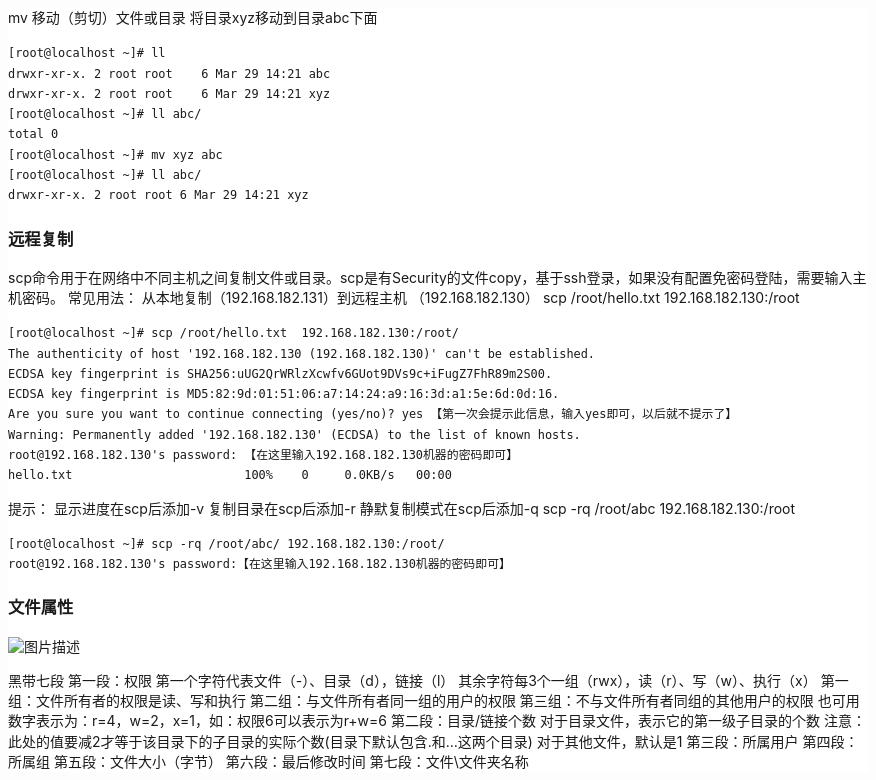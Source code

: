 mv 移动（剪切）文件或目录
将目录xyz移动到目录abc下面

```
[root@localhost ~]# ll
drwxr-xr-x. 2 root root    6 Mar 29 14:21 abc
drwxr-xr-x. 2 root root    6 Mar 29 14:21 xyz
[root@localhost ~]# ll abc/
total 0
[root@localhost ~]# mv xyz abc 
[root@localhost ~]# ll abc/
drwxr-xr-x. 2 root root 6 Mar 29 14:21 xyz
```

### 远程复制

scp命令用于在网络中不同主机之间复制文件或目录。scp是有Security的文件copy，基于ssh登录，如果没有配置免密码登陆，需要输入主机密码。
常见用法：
从本地复制（192.168.182.131）到远程主机 （192.168.182.130）
scp /root/hello.txt 192.168.182.130:/root

```
[root@localhost ~]# scp /root/hello.txt  192.168.182.130:/root/
The authenticity of host '192.168.182.130 (192.168.182.130)' can't be established.
ECDSA key fingerprint is SHA256:uUG2QrWRlzXcwfv6GUot9DVs9c+iFugZ7FhR89m2S00.
ECDSA key fingerprint is MD5:82:9d:01:51:06:a7:14:24:a9:16:3d:a1:5e:6d:0d:16.
Are you sure you want to continue connecting (yes/no)? yes 【第一次会提示此信息，输入yes即可，以后就不提示了】
Warning: Permanently added '192.168.182.130' (ECDSA) to the list of known hosts.
root@192.168.182.130's password: 【在这里输入192.168.182.130机器的密码即可】
hello.txt                        100%    0     0.0KB/s   00:00
```

提示：
显示进度在scp后添加-v
复制目录在scp后添加-r
静默复制模式在scp后添加-q
scp -rq /root/abc 192.168.182.130:/root

```
[root@localhost ~]# scp -rq /root/abc/ 192.168.182.130:/root/
root@192.168.182.130's password:【在这里输入192.168.182.130机器的密码即可】
```

### 文件属性

![图片描述](https://damon-study.oss-cn-shenzhen.aliyuncs.com/%20typora/%E5%B9%B6%E5%8F%91%E7%BC%96%E7%A8%8B5f3f971209af386c09530263.jpg)

黑带七段
第一段：权限
第一个字符代表文件（-）、目录（d），链接（l）
其余字符每3个一组（rwx），读（r）、写（w）、执行（x）
第一组：文件所有者的权限是读、写和执行
第二组：与文件所有者同一组的用户的权限
第三组：不与文件所有者同组的其他用户的权限
也可用数字表示为：r=4，w=2，x=1，如：权限6可以表示为r+w=6
第二段：目录/链接个数
对于目录文件，表示它的第一级子目录的个数
注意：此处的值要减2才等于该目录下的子目录的实际个数(目录下默认包含.和…这两个目录)
对于其他文件，默认是1
第三段：所属用户
第四段：所属组
第五段：文件大小（字节）
第六段：最后修改时间
第七段：文件\文件夹名称

